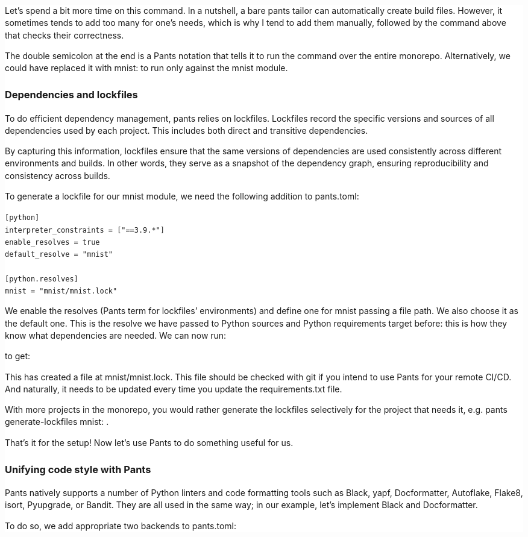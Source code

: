 Let’s spend a bit more time on this command. In a nutshell, a bare pants tailor can automatically create build files. However, it sometimes tends to add too many for one’s needs, which is why I tend to add them manually, followed by the command above that checks their correctness.

The double semicolon at the end is a Pants notation that tells it to run the command over the entire monorepo. Alternatively, we could have replaced it with mnist: to run only against the mnist module.

### Dependencies and lockfiles

To do efficient dependency management, pants relies on lockfiles. Lockfiles record the specific versions and sources of all dependencies used by each project. This includes both direct and transitive dependencies.

By capturing this information, lockfiles ensure that the same versions of dependencies are used consistently across different environments and builds. In other words, they serve as a snapshot of the dependency graph, ensuring reproducibility and consistency across builds.

To generate a lockfile for our mnist module, we need the following addition to pants.toml:

```
[python]
interpreter_constraints = ["==3.9.*"]
enable_resolves = true
default_resolve = "mnist"

[python.resolves]
mnist = "mnist/mnist.lock"
```

We enable the resolves (Pants term for lockfiles’ environments) and define one for mnist passing a file path. We also choose it as the default one. This is the resolve we have passed to Python sources and Python requirements target before: this is how they know what dependencies are needed. We can now run:

to get:

This has created a file at mnist/mnist.lock. This file should be checked with git if you intend to use Pants for your remote CI/CD. And naturally, it needs to be updated every time you update the requirements.txt file.

With more projects in the monorepo, you would rather generate the lockfiles selectively for the project that needs it, e.g. pants generate-lockfiles mnist: .

That’s it for the setup! Now let’s use Pants to do something useful for us.

### Unifying code style with Pants

Pants natively supports a number of Python linters and code formatting tools such as Black, yapf, Docformatter, Autoflake, Flake8, isort, Pyupgrade, or Bandit. They are all used in the same way; in our example, let’s implement Black and Docformatter.

To do so, we add appropriate two backends to pants.toml:

